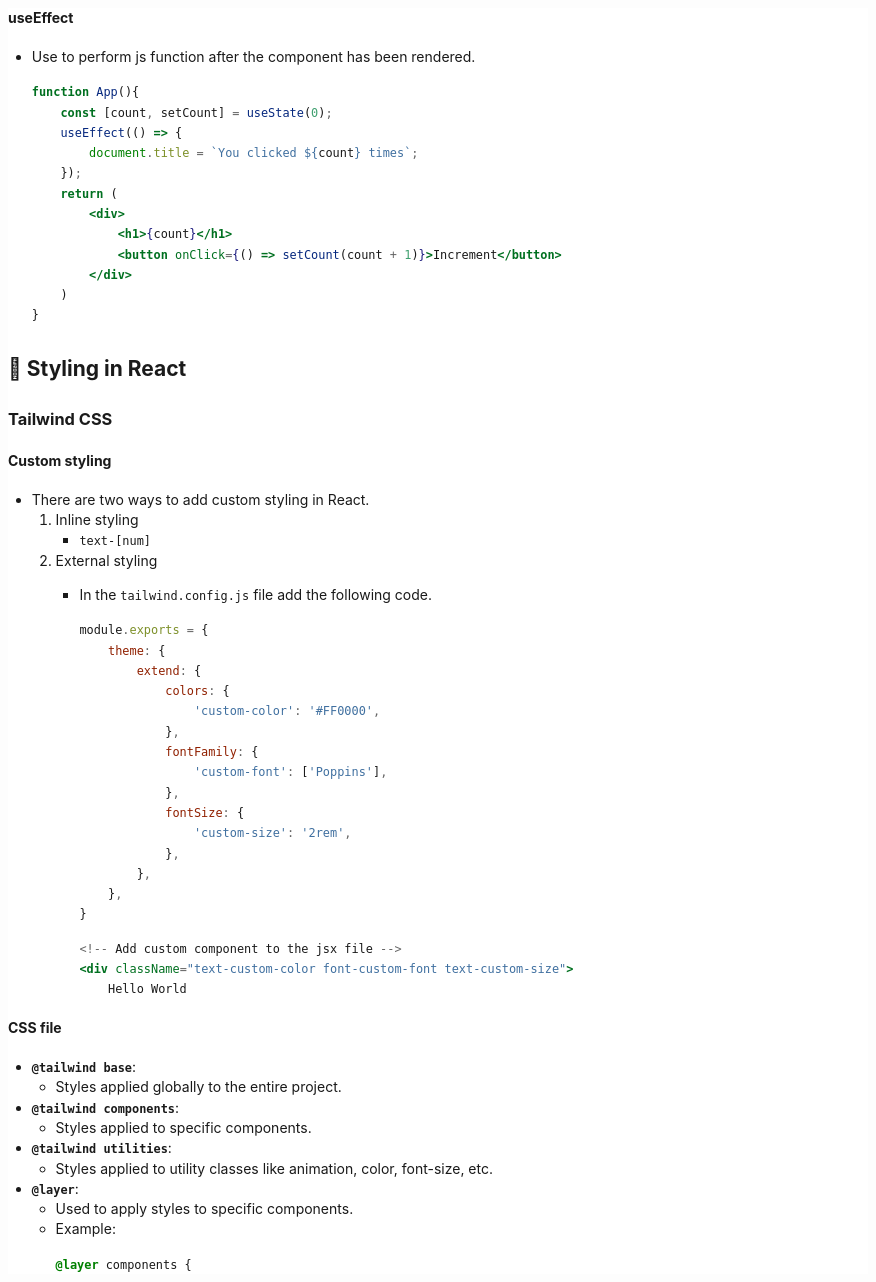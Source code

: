 #### useEffect
- Use to perform js function after the component has been rendered.
    ```jsx
    function App(){
        const [count, setCount] = useState(0);
        useEffect(() => {
            document.title = `You clicked ${count} times`;
        });
        return (
            <div>
                <h1>{count}</h1>
                <button onClick={() => setCount(count + 1)}>Increment</button>
            </div>
        )
    }
    ```


## 🌸 Styling in React 
### Tailwind CSS

#### Custom styling
- There are two ways to add custom styling in React.
    1. Inline styling
       - `text-[num]` 
    2. External styling
       - In the `tailwind.config.js` file add the following code.
            ```js
            module.exports = {
                theme: {
                    extend: {
                        colors: {
                            'custom-color': '#FF0000',
                        },
                        fontFamily: {
                            'custom-font': ['Poppins'],
                        },
                        fontSize: {
                            'custom-size': '2rem',
                        },
                    },
                },
            }
            ``` 

            ```jsx
            <!-- Add custom component to the jsx file -->
            <div className="text-custom-color font-custom-font text-custom-size">
                Hello World
            ```
#### CSS file
- **`@tailwind base`**:
  - Styles applied globally to the entire project.
- **`@tailwind components`**:
  - Styles applied to specific components.
- **`@tailwind utilities`**:
  - Styles applied to utility classes like animation, color, font-size, etc.
- **`@layer`**:
  - Used to apply styles to specific components.
  - Example:
    ```css
    @layer components {